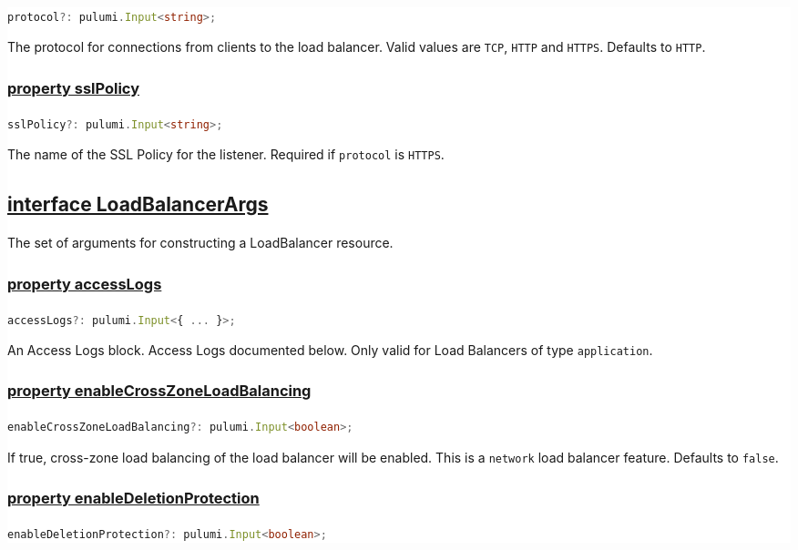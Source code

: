 ```typescript
protocol?: pulumi.Input<string>;
```


The protocol for connections from clients to the load balancer. Valid values are `TCP`, `HTTP` and `HTTPS`. Defaults to `HTTP`.

<h3 class="pdoc-member-header">
<a class="pdoc-child-name" href="https://github.com/pulumi/pulumi-aws/blob/master/sdk/nodejs/applicationloadbalancing/listener.ts#L126">property sslPolicy</a>
</h3>

```typescript
sslPolicy?: pulumi.Input<string>;
```


The name of the SSL Policy for the listener. Required if `protocol` is `HTTPS`.

<h2 class="pdoc-module-header" id="LoadBalancerArgs">
<a class="pdoc-member-name" href="https://github.com/pulumi/pulumi-aws/blob/master/sdk/nodejs/applicationloadbalancing/loadBalancer.ts#L249">interface LoadBalancerArgs</a>
</h2>

The set of arguments for constructing a LoadBalancer resource.

<h3 class="pdoc-member-header">
<a class="pdoc-child-name" href="https://github.com/pulumi/pulumi-aws/blob/master/sdk/nodejs/applicationloadbalancing/loadBalancer.ts#L253">property accessLogs</a>
</h3>

```typescript
accessLogs?: pulumi.Input<{ ... }>;
```


An Access Logs block. Access Logs documented below. Only valid for Load Balancers of type `application`.

<h3 class="pdoc-member-header">
<a class="pdoc-child-name" href="https://github.com/pulumi/pulumi-aws/blob/master/sdk/nodejs/applicationloadbalancing/loadBalancer.ts#L258">property enableCrossZoneLoadBalancing</a>
</h3>

```typescript
enableCrossZoneLoadBalancing?: pulumi.Input<boolean>;
```


If true, cross-zone load balancing of the load balancer will be enabled.
This is a `network` load balancer feature. Defaults to `false`.

<h3 class="pdoc-member-header">
<a class="pdoc-child-name" href="https://github.com/pulumi/pulumi-aws/blob/master/sdk/nodejs/applicationloadbalancing/loadBalancer.ts#L263">property enableDeletionProtection</a>
</h3>

```typescript
enableDeletionProtection?: pulumi.Input<boolean>;
```
